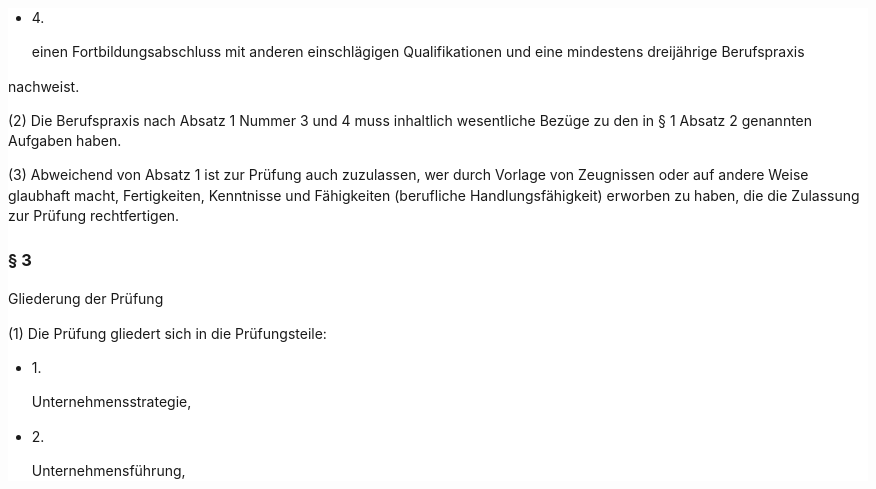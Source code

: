   - 4\.
    
    <div style="">
    
    einen Fortbildungsabschluss mit anderen einschlägigen
    Qualifikationen und eine mindestens dreijährige Berufspraxis
    
    </div>

nachweist.

</div>

<div class="jurAbsatz">

(2) Die Berufspraxis nach Absatz 1 Nummer 3 und 4 muss inhaltlich
wesentliche Bezüge zu den in § 1 Absatz 2 genannten Aufgaben haben.

</div>

<div class="jurAbsatz">

(3) Abweichend von Absatz 1 ist zur Prüfung auch zuzulassen, wer durch
Vorlage von Zeugnissen oder auf andere Weise glaubhaft macht,
Fertigkeiten, Kenntnisse und Fähigkeiten (berufliche Handlungsfähigkeit)
erworben zu haben, die die Zulassung zur Prüfung rechtfertigen.

</div>

</div>

</div>

</div>

<span id="BJNR051100011BJNE000401118.html"></span>

### § 3  
Gliederung der Prüfung

<div>

<div class="jnhtml">

<div>

<div class="jurAbsatz">

(1) Die Prüfung gliedert sich in die Prüfungsteile:

  - 1\.
    
    <div style="">
    
    Unternehmensstrategie,
    
    </div>

  - 2\.
    
    <div style="">
    
    Unternehmensführung,
    